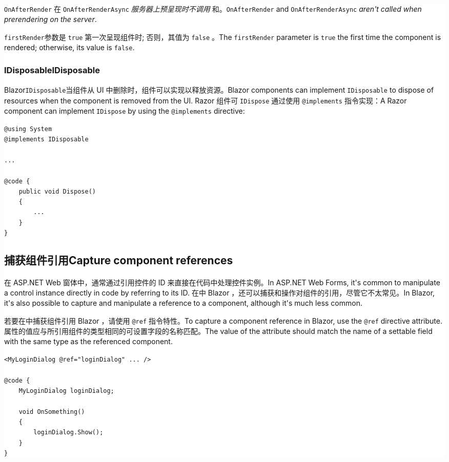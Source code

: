 <span data-ttu-id="a572f-278">`OnAfterRender` 在 `OnAfterRenderAsync` *服务器上预呈现时不调用* 和。</span><span class="sxs-lookup"><span data-stu-id="a572f-278">`OnAfterRender` and `OnAfterRenderAsync` *aren't called when prerendering on the server*.</span></span>

<span data-ttu-id="a572f-279">`firstRender`参数是 `true` 第一次呈现组件时; 否则，其值为 `false` 。</span><span class="sxs-lookup"><span data-stu-id="a572f-279">The `firstRender` parameter is `true` the first time the component is rendered; otherwise, its value is `false`.</span></span>

### <a name="idisposable"></a><span data-ttu-id="a572f-280">IDisposable</span><span class="sxs-lookup"><span data-stu-id="a572f-280">IDisposable</span></span>

<span data-ttu-id="a572f-281">Blazor`IDisposable`当组件从 UI 中删除时，组件可以实现以释放资源。</span><span class="sxs-lookup"><span data-stu-id="a572f-281">Blazor components can implement `IDisposable` to dispose of resources when the component is removed from the UI.</span></span> <span data-ttu-id="a572f-282">Razor 组件可 `IDispose` 通过使用 `@implements` 指令实现：</span><span class="sxs-lookup"><span data-stu-id="a572f-282">A Razor component can implement `IDispose` by using the `@implements` directive:</span></span>

```razor
@using System
@implements IDisposable

...

@code {
    public void Dispose()
    {
        ...
    }
}
```

## <a name="capture-component-references"></a><span data-ttu-id="a572f-283">捕获组件引用</span><span class="sxs-lookup"><span data-stu-id="a572f-283">Capture component references</span></span>

<span data-ttu-id="a572f-284">在 ASP.NET Web 窗体中，通常通过引用控件的 ID 来直接在代码中处理控件实例。</span><span class="sxs-lookup"><span data-stu-id="a572f-284">In ASP.NET Web Forms, it's common to manipulate a control instance directly in code by referring to its ID.</span></span> <span data-ttu-id="a572f-285">在中 Blazor ，还可以捕获和操作对组件的引用，尽管它不太常见。</span><span class="sxs-lookup"><span data-stu-id="a572f-285">In Blazor, it's also possible to capture and manipulate a reference to a component, although it's much less common.</span></span>

<span data-ttu-id="a572f-286">若要在中捕获组件引用 Blazor ，请使用 `@ref` 指令特性。</span><span class="sxs-lookup"><span data-stu-id="a572f-286">To capture a component reference in Blazor, use the `@ref` directive attribute.</span></span> <span data-ttu-id="a572f-287">属性的值应与所引用组件的类型相同的可设置字段的名称匹配。</span><span class="sxs-lookup"><span data-stu-id="a572f-287">The value of the attribute should match the name of a settable field with the same type as the referenced component.</span></span>

```razor
<MyLoginDialog @ref="loginDialog" ... />

@code {
    MyLoginDialog loginDialog;

    void OnSomething()
    {
        loginDialog.Show();
    }
}
```
